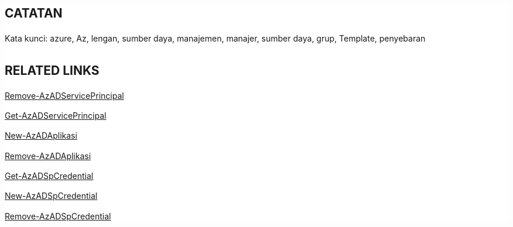 ## CATATAN
Kata kunci: azure, Az, lengan, sumber daya, manajemen, manajer, sumber daya, grup, Template, penyebaran

## RELATED LINKS

[Remove-AzADServicePrincipal](./Remove-AzADServicePrincipal.md)

[Get-AzADServicePrincipal](./Get-AzADServicePrincipal.md)

[New-AzADAplikasi](./New-AzADApplication.md)

[Remove-AzADAplikasi](./Remove-AzADApplication.md)

[Get-AzADSpCredential](./Get-AzADSpCredential.md)

[New-AzADSpCredential](./New-AzADSpCredential.md)

[Remove-AzADSpCredential](./Remove-AzADSpCredential.md)

